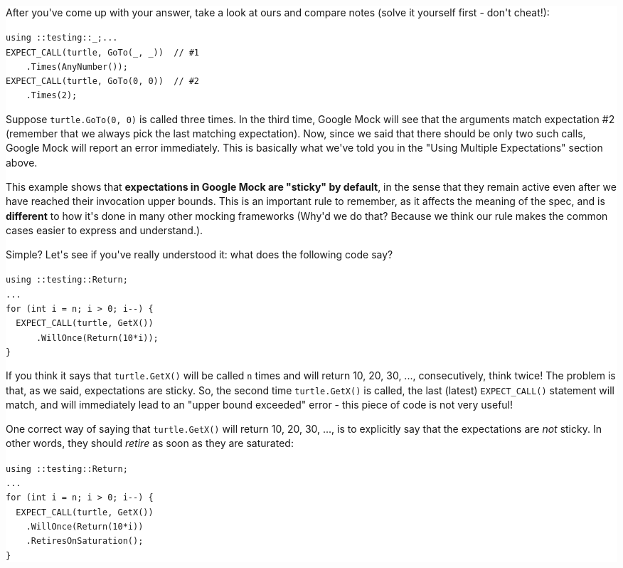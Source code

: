 After you've come up with your answer, take a look at ours and compare notes (solve it yourself first - don't cheat!):

```
using ::testing::_;...
EXPECT_CALL(turtle, GoTo(_, _))  // #1
    .Times(AnyNumber());
EXPECT_CALL(turtle, GoTo(0, 0))  // #2
    .Times(2);
```

Suppose `turtle.GoTo(0, 0)` is called three times. In the third time, Google Mock will see that the arguments match
expectation #2 (remember that we always pick the last matching expectation). Now, since we said that there should be
only two such calls, Google Mock will report an error immediately. This is basically what we've told you in the "Using
Multiple Expectations" section above.

This example shows that **expectations in Google Mock are "sticky" by default**, in the sense that they remain active
even after we have reached their invocation upper bounds. This is an important rule to remember, as it affects the
meaning of the spec, and is **different** to how it's done in many other mocking frameworks (Why'd we do that? Because
we think our rule makes the common cases easier to express and understand.).

Simple? Let's see if you've really understood it: what does the following code say?

```
using ::testing::Return;
...
for (int i = n; i > 0; i--) {
  EXPECT_CALL(turtle, GetX())
      .WillOnce(Return(10*i));
}
```

If you think it says that `turtle.GetX()` will be called `n` times and will return 10, 20, 30, ..., consecutively, think
twice! The problem is that, as we said, expectations are sticky. So, the second time `turtle.GetX()` is called, the
last (latest) `EXPECT_CALL()` statement will match, and will immediately lead to an "upper bound exceeded" error - this
piece of code is not very useful!

One correct way of saying that `turtle.GetX()` will return 10, 20, 30, ..., is to explicitly say that the expectations
are _not_ sticky. In other words, they should _retire_ as soon as they are saturated:

```
using ::testing::Return;
...
for (int i = n; i > 0; i--) {
  EXPECT_CALL(turtle, GetX())
    .WillOnce(Return(10*i))
    .RetiresOnSaturation();
}
```
